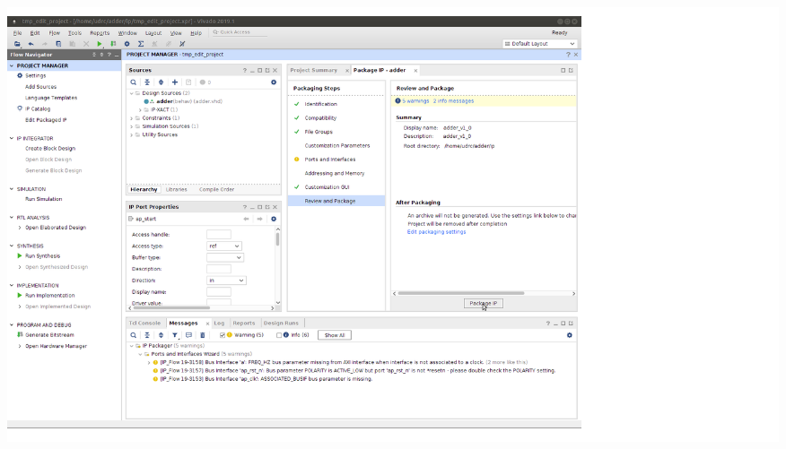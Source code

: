 <img src="https://github.com/wincle626/IncompleteXilinxToolTutorals_2019.1/blob/master/figs/vivado/adder/Kazam_screenshot_00029.png" title="admmspx2" width="640" height="480" />
